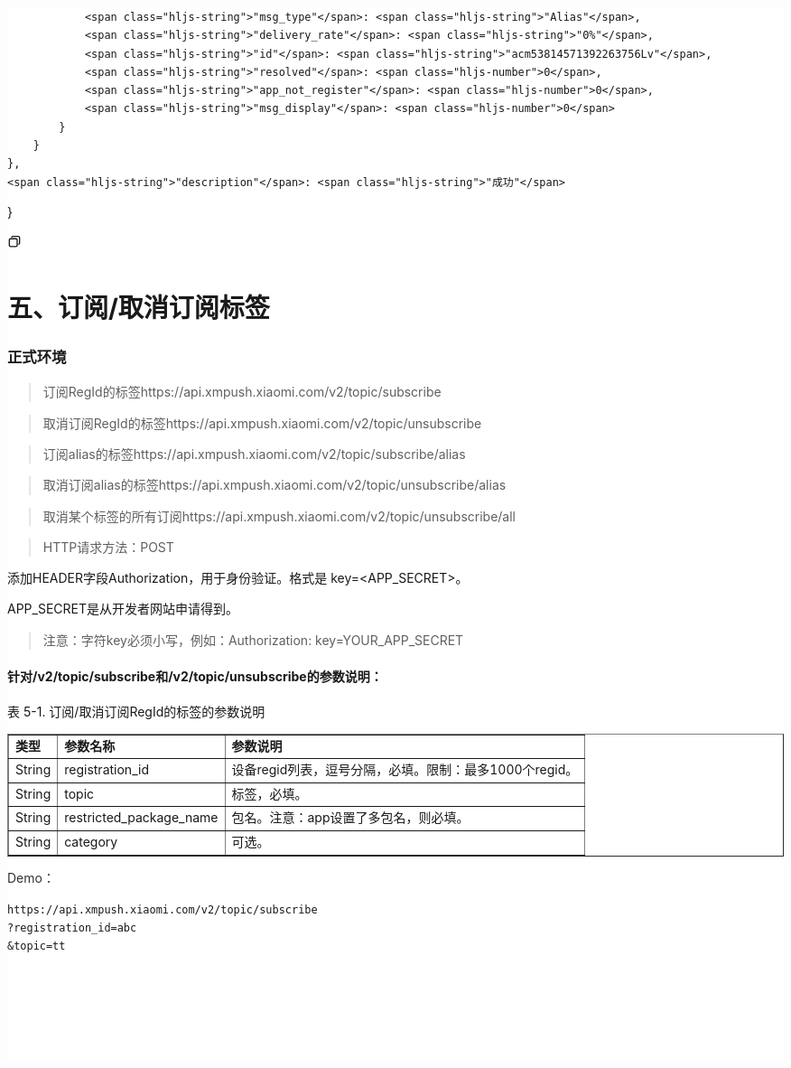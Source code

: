                 <span class="hljs-string">"msg_type"</span>: <span class="hljs-string">"Alias"</span>, 
                <span class="hljs-string">"delivery_rate"</span>: <span class="hljs-string">"0%"</span>, 
                <span class="hljs-string">"id"</span>: <span class="hljs-string">"acm53814571392263756Lv"</span>, 
                <span class="hljs-string">"resolved"</span>: <span class="hljs-number">0</span>, 
                <span class="hljs-string">"app_not_register"</span>: <span class="hljs-number">0</span>, 
                <span class="hljs-string">"msg_display"</span>: <span class="hljs-number">0</span> 
            } 
        } 
    }, 
    <span class="hljs-string">"description"</span>: <span class="hljs-string">"成功"</span> 
}</code><div class="code-copy-button">
  <svg width="16" height="17" viewBox="0 0 16 17" fill="none" xmlns="http://www.w3.org/2000/svg">
      <path d="M14.332 3.84494C14.2926 2.77511 13.4129 1.91992 12.3334 1.91992H6.33341L6.25843 1.9213C5.18861 1.96073 4.33341 2.84046 4.33341 3.91992H5.66675L5.66858 3.87017C5.69403 3.52521 5.98196 3.25326 6.33341 3.25326H12.3334L12.3832 3.25508C12.7281 3.28053 13.0001 3.56847 13.0001 3.91992V9.91992L12.9983 9.96968C12.9728 10.3146 12.6849 10.5866 12.3334 10.5866V11.9199L12.4084 11.9185C13.4782 11.8791 14.3334 10.9994 14.3334 9.91992V3.91992L14.332 3.84494Z" fill="currentColor"></path>
      <path fillrule="evenodd" cliprule="evenodd" d="M3.66675 4.58659H9.66675C10.7713 4.58659 11.6667 5.48202 11.6667 6.58659V12.5866C11.6667 13.6912 10.7713 14.5866 9.66675 14.5866H3.66675C2.56218 14.5866 1.66675 13.6912 1.66675 12.5866V6.58659C1.66675 5.48202 2.56218 4.58659 3.66675 4.58659ZM9.66675 5.91992H3.66675C3.29856 5.91992 3.00008 6.2184 3.00008 6.58659V12.5866C3.00008 12.9548 3.29856 13.2533 3.66675 13.2533H9.66675C10.0349 13.2533 10.3334 12.9548 10.3334 12.5866V6.58659C10.3334 6.2184 10.0349 5.91992 9.66675 5.91992Z" fill="currentColor"></path>
  </svg></div></pre><h1 style="text-align:start;" size="0" _root="undefined" __ownerid="undefined" __hash="undefined" __altered="false" data-mb3t0o1f="_4" data-anchor="anchor-header" id="_4">五、订阅/取消订阅标签</h1><h3 style="text-align:start;" size="0" _root="undefined" __ownerid="undefined" __hash="undefined" __altered="false">正式环境</h3><blockquote style="text-align:start;" size="0" _root="undefined" __ownerid="undefined" __hash="undefined" __altered="false">订阅RegId的标签https://api.xmpush.xiaomi.com/v2/topic/subscribe</blockquote><blockquote style="text-align:start;" size="0" _root="undefined" __ownerid="undefined" __hash="undefined" __altered="false">取消订阅RegId的标签https://api.xmpush.xiaomi.com/v2/topic/unsubscribe</blockquote><blockquote style="text-align:start;" size="0" _root="undefined" __ownerid="undefined" __hash="undefined" __altered="false">订阅alias的标签https://api.xmpush.xiaomi.com/v2/topic/subscribe/alias</blockquote><blockquote style="text-align:start;" size="0" _root="undefined" __ownerid="undefined" __hash="undefined" __altered="false">取消订阅alias的标签https://api.xmpush.xiaomi.com/v2/topic/unsubscribe/alias</blockquote><blockquote style="text-align:start;" size="0" _root="undefined" __ownerid="undefined" __hash="undefined" __altered="false">取消某个标签的所有订阅https://api.xmpush.xiaomi.com/v2/topic/unsubscribe/all</blockquote><blockquote style="text-align:start;" size="0" _root="undefined" __ownerid="undefined" __hash="undefined" __altered="false">HTTP请求方法：POST</blockquote><p style="text-align:start;" size="0" _root="undefined" __ownerid="undefined" __hash="undefined" __altered="false">添加HEADER字段Authorization，用于身份验证。格式是 key=&lt;APP_SECRET&gt;。</p><p style="text-align:start;" size="0" _root="undefined" __ownerid="undefined" __hash="undefined" __altered="false">APP_SECRET是从开发者网站申请得到。</p><blockquote style="text-align:start;" size="0" _root="undefined" __ownerid="undefined" __hash="undefined" __altered="false">注意：字符key必须小写，例如：Authorization: key=YOUR_APP_SECRET</blockquote><h4 style="text-align:start;" size="0" _root="undefined" __ownerid="undefined" __hash="undefined" __altered="false">针对/v2/topic/subscribe和/v2/topic/unsubscribe的参数说明：</h4><p style="text-align:start;" size="0" _root="undefined" __ownerid="undefined" __hash="undefined" __altered="false">表&nbsp;5-1.&nbsp;订阅/取消订阅RegId的标签的参数说明</p><table border="1" style="border-collapse: collapse; width: 100%;"><tbody><tr><td style="text-align:left;" colspan="1" rowspan="1"><strong>类型</strong></td><td style="text-align:left;" colspan="1" rowspan="1"><strong>参数名称</strong></td><td style="text-align:left;" colspan="1" rowspan="1"><strong>参数说明</strong></td></tr><tr><td colspan="1" rowspan="1">String</td><td colspan="1" rowspan="1">registration_id</td><td colspan="1" rowspan="1">设备regid列表，逗号分隔，必填。限制：最多1000个regid。</td></tr><tr><td colspan="1" rowspan="1">String</td><td colspan="1" rowspan="1">topic</td><td colspan="1" rowspan="1">标签，必填。</td></tr><tr><td colspan="1" rowspan="1">String</td><td colspan="1" rowspan="1">restricted_package_name</td><td colspan="1" rowspan="1">包名。注意：app设置了多包名，则必填。</td></tr><tr><td colspan="1" rowspan="1">String</td><td colspan="1" rowspan="1">category</td><td colspan="1" rowspan="1">可选。</td></tr></tbody></table><p><span style="color:#333333"><span style="font-size:14px"><span style="background-color:#ffffff">Demo：</span></span></span></p><pre><code data-highlighted="yes" class="hljs language-java" id="45">https:<span class="hljs-comment">//api.xmpush.xiaomi.com/v2/topic/subscribe ?registration_id=abc &amp;topic=tt</span></code><div class="code-copy-button">
  <svg width="16" height="17" viewBox="0 0 16 17" fill="none" xmlns="http://www.w3.org/2000/svg">